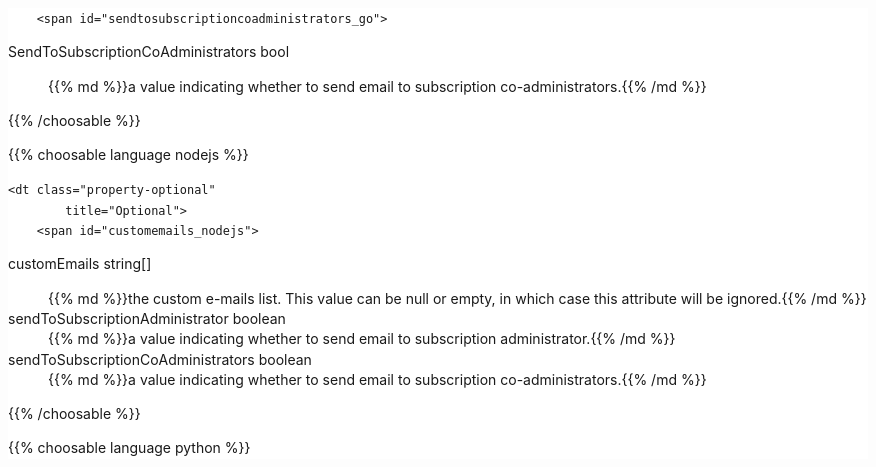         <span id="sendtosubscriptioncoadministrators_go">
<a href="#sendtosubscriptioncoadministrators_go" style="color: inherit; text-decoration: inherit;">Send<wbr>To<wbr>Subscription<wbr>Co<wbr>Administrators</a>
</span>
        <span class="property-indicator"></span>
        <span class="property-type">bool</span>
    </dt>
    <dd>{{% md %}}a value indicating whether to send email to subscription co-administrators.{{% /md %}}</dd>
</dl>
{{% /choosable %}}

{{% choosable language nodejs %}}
<dl class="resources-properties">

    <dt class="property-optional"
            title="Optional">
        <span id="customemails_nodejs">
<a href="#customemails_nodejs" style="color: inherit; text-decoration: inherit;">custom<wbr>Emails</a>
</span>
        <span class="property-indicator"></span>
        <span class="property-type">string[]</span>
    </dt>
    <dd>{{% md %}}the custom e-mails list. This value can be null or empty, in which case this attribute will be ignored.{{% /md %}}</dd>
    <dt class="property-optional"
            title="Optional">
        <span id="sendtosubscriptionadministrator_nodejs">
<a href="#sendtosubscriptionadministrator_nodejs" style="color: inherit; text-decoration: inherit;">send<wbr>To<wbr>Subscription<wbr>Administrator</a>
</span>
        <span class="property-indicator"></span>
        <span class="property-type">boolean</span>
    </dt>
    <dd>{{% md %}}a value indicating whether to send email to subscription administrator.{{% /md %}}</dd>
    <dt class="property-optional"
            title="Optional">
        <span id="sendtosubscriptioncoadministrators_nodejs">
<a href="#sendtosubscriptioncoadministrators_nodejs" style="color: inherit; text-decoration: inherit;">send<wbr>To<wbr>Subscription<wbr>Co<wbr>Administrators</a>
</span>
        <span class="property-indicator"></span>
        <span class="property-type">boolean</span>
    </dt>
    <dd>{{% md %}}a value indicating whether to send email to subscription co-administrators.{{% /md %}}</dd>
</dl>
{{% /choosable %}}

{{% choosable language python %}}
<dl class="resources-properties">
